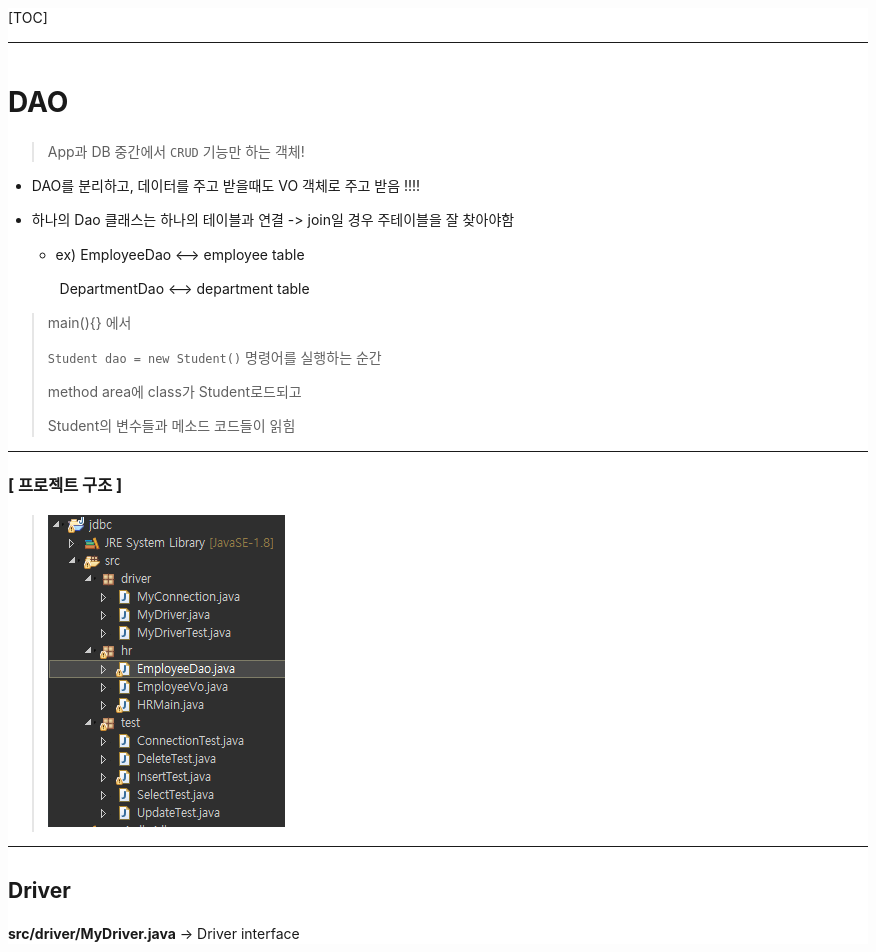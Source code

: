 [TOC]

---

# DAO

> App과 DB 중간에서 `CRUD` 기능만 하는 객체!

- DAO를 분리하고, 데이터를 주고 받을때도 VO 객체로 주고 받음 !!!! 

- 하나의 Dao 클래스는 하나의 테이블과 연결 -> join일 경우 주테이블을 잘 찾아야함

  - ex) EmployeeDao <--> employee table

    ​      DepartmentDao <--> department table

> main(){} 에서 
>
> `Student dao = new Student()` 명령어를 실행하는 순간
>
> method area에 class가 Student로드되고 
>
> Student의 변수들과 메소드 코드들이 읽힘 

---

### [ 프로젝트 구조 ]

> ![1557298014295](assets/1557298014295.png)

---



## Driver

**src/driver/MyDriver.java**   -> Driver interface
